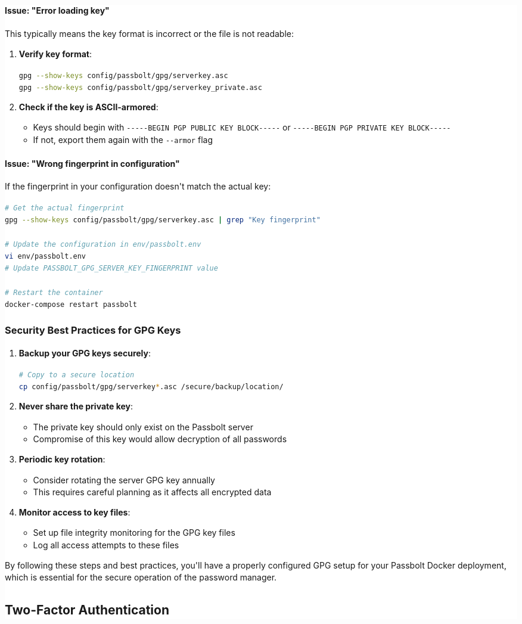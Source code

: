 #### Issue: "Error loading key"

This typically means the key format is incorrect or the file is not readable:

1. **Verify key format**:
   ```bash
   gpg --show-keys config/passbolt/gpg/serverkey.asc
   gpg --show-keys config/passbolt/gpg/serverkey_private.asc
   ```

2. **Check if the key is ASCII-armored**:
   - Keys should begin with `-----BEGIN PGP PUBLIC KEY BLOCK-----` or `-----BEGIN PGP PRIVATE KEY BLOCK-----`
   - If not, export them again with the `--armor` flag

#### Issue: "Wrong fingerprint in configuration"

If the fingerprint in your configuration doesn't match the actual key:

```bash
# Get the actual fingerprint
gpg --show-keys config/passbolt/gpg/serverkey.asc | grep "Key fingerprint"

# Update the configuration in env/passbolt.env
vi env/passbolt.env
# Update PASSBOLT_GPG_SERVER_KEY_FINGERPRINT value

# Restart the container
docker-compose restart passbolt
```

### Security Best Practices for GPG Keys

1. **Backup your GPG keys securely**:
   ```bash
   # Copy to a secure location
   cp config/passbolt/gpg/serverkey*.asc /secure/backup/location/
   ```

2. **Never share the private key**:
   - The private key should only exist on the Passbolt server
   - Compromise of this key would allow decryption of all passwords

3. **Periodic key rotation**:
   - Consider rotating the server GPG key annually
   - This requires careful planning as it affects all encrypted data

4. **Monitor access to key files**:
   - Set up file integrity monitoring for the GPG key files
   - Log all access attempts to these files

By following these steps and best practices, you'll have a properly configured GPG setup for your Passbolt Docker deployment, which is essential for the secure operation of the password manager.

## Two-Factor Authentication
